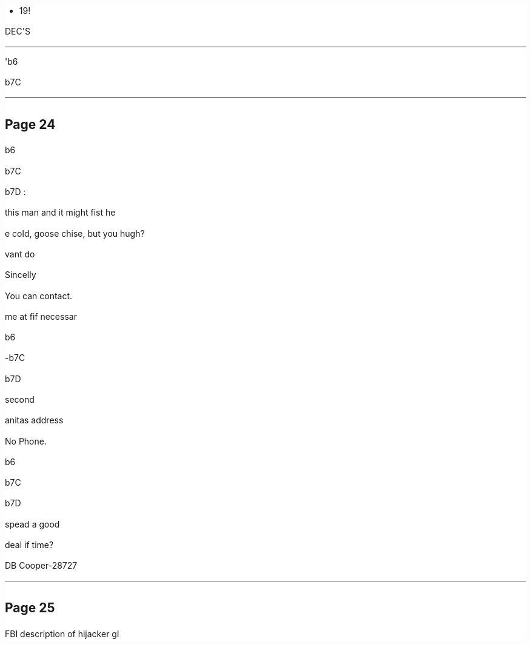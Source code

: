 * 19!

DEC'S

***

'b6

b7C

---

## Page 24

b6

b7C

b7D :

this man and it might fist he

e cold, goose chise, but you hugh?

vant do

Sincelly

You can contact.

me at fif necessar

b6

-b7C

b7D

second

anitas address

No Phone.

b6

b7C

b7D

spead a good

deal if time?

DB Cooper-28727

---

## Page 25

FBI description of hijacker gl
